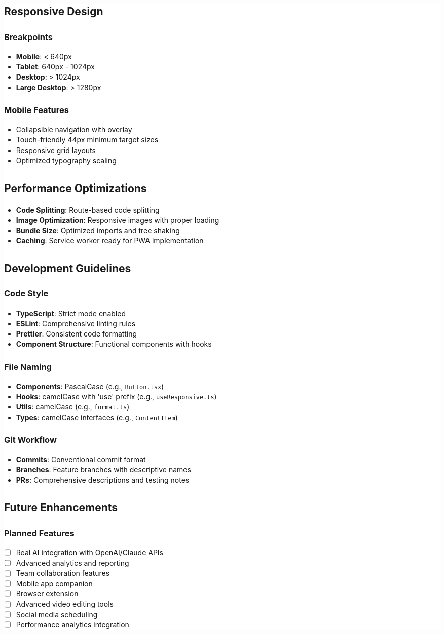 ## Responsive Design

### Breakpoints
- **Mobile**: < 640px
- **Tablet**: 640px - 1024px
- **Desktop**: > 1024px
- **Large Desktop**: > 1280px

### Mobile Features
- Collapsible navigation with overlay
- Touch-friendly 44px minimum target sizes
- Responsive grid layouts
- Optimized typography scaling

## Performance Optimizations

- **Code Splitting**: Route-based code splitting
- **Image Optimization**: Responsive images with proper loading
- **Bundle Size**: Optimized imports and tree shaking
- **Caching**: Service worker ready for PWA implementation

## Development Guidelines

### Code Style
- **TypeScript**: Strict mode enabled
- **ESLint**: Comprehensive linting rules
- **Prettier**: Consistent code formatting
- **Component Structure**: Functional components with hooks

### File Naming
- **Components**: PascalCase (e.g., `Button.tsx`)
- **Hooks**: camelCase with 'use' prefix (e.g., `useResponsive.ts`)
- **Utils**: camelCase (e.g., `format.ts`)
- **Types**: camelCase interfaces (e.g., `ContentItem`)

### Git Workflow
- **Commits**: Conventional commit format
- **Branches**: Feature branches with descriptive names
- **PRs**: Comprehensive descriptions and testing notes

## Future Enhancements

### Planned Features
- [ ] Real AI integration with OpenAI/Claude APIs
- [ ] Advanced analytics and reporting
- [ ] Team collaboration features
- [ ] Mobile app companion
- [ ] Browser extension
- [ ] Advanced video editing tools
- [ ] Social media scheduling
- [ ] Performance analytics integration
